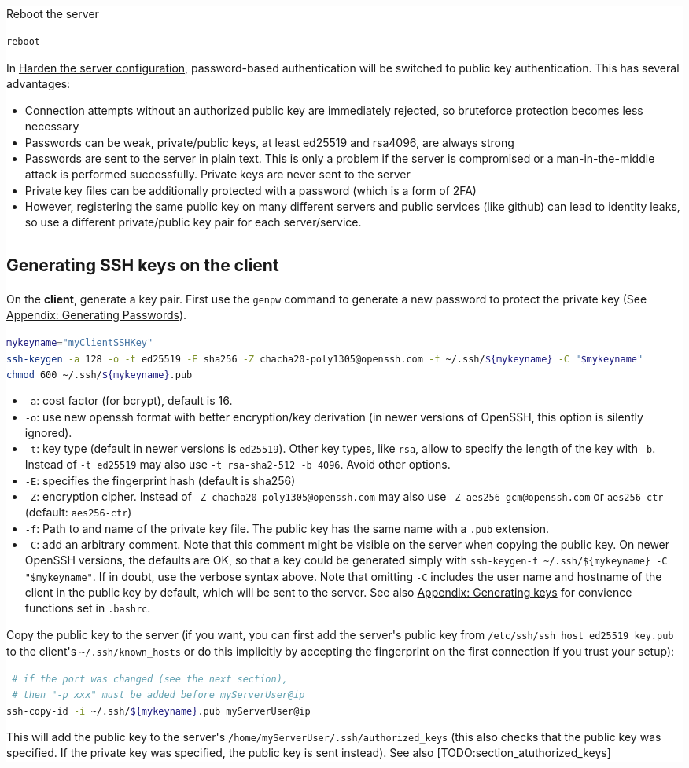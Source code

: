```bash
```
Reboot the server
```bash
reboot
```
In [Harden the server configuration](#harden-the-server-configuration), password-based authentication will be switched to public key authentication. This has several advantages:
- Connection attempts without an authorized public key are immediately rejected, so bruteforce protection becomes less necessary
- Passwords can be weak, private/public keys, at least ed25519 and rsa4096, are always strong
- Passwords are sent to the server in plain text. This is only a problem if the server is compromised or a man-in-the-middle attack is performed successfully. Private keys are never sent to the server
- Private key files can be additionally protected with a password (which is a form of 2FA)
- However, registering the same public key on many different servers and public services (like github) can lead to identity leaks, so use a different private/public key pair for each server/service.

## Generating SSH keys on the client

On the **client**, generate a key pair. First use the `genpw` command to generate a new password to protect the private key (See [Appendix: Generating Passwords](Appendix.md#generating-passwords)).
```bash
mykeyname="myClientSSHKey"
ssh-keygen -a 128 -o -t ed25519 -E sha256 -Z chacha20-poly1305@openssh.com -f ~/.ssh/${mykeyname} -C "$mykeyname"
chmod 600 ~/.ssh/${mykeyname}.pub
```
- `-a`: cost factor (for bcrypt), default is 16.
- `-o`: use new openssh format with better encryption/key derivation (in newer versions of OpenSSH, this option is silently ignored).
- `-t`: key type (default in newer versions is `ed25519`). Other key types, like `rsa`, allow to specify the length of the key with `-b`. Instead of `-t ed25519` may also use `-t rsa-sha2-512 -b 4096`. Avoid other options.
- `-E`: specifies the fingerprint hash (default is sha256)
- `-Z`: encryption cipher. Instead of `-Z chacha20-poly1305@openssh.com` may also use `-Z aes256-gcm@openssh.com` or `aes256-ctr` (default: `aes256-ctr`)
- `-f`: Path to and name of the private key file. The public key has the same name with a `.pub` extension.
- `-C`: add an arbitrary comment. Note that this comment might be visible on the server when copying the public key.
On newer OpenSSH versions, the defaults are OK, so that a key could be generated simply with `ssh-keygen-f ~/.ssh/${mykeyname} -C "$mykeyname"`.
If in doubt, use the verbose syntax above.
Note that omitting `-C` includes the user name and hostname of the client in the public key by default, which will be sent to the server.
See also [Appendix: Generating keys](Appendix.md#generating-keys) for convience functions set in `.bashrc`.

Copy the public key to the server (if you want, you can first add the server's public key from `/etc/ssh/ssh_host_ed25519_key.pub` to the client's `~/.ssh/known_hosts`
or do this implicitly by accepting the fingerprint on the first connection if you trust your setup):
```bash
 # if the port was changed (see the next section),
 # then "-p xxx" must be added before myServerUser@ip
ssh-copy-id -i ~/.ssh/${mykeyname}.pub myServerUser@ip
```
This will add the public key to the server's `/home/myServerUser/.ssh/authorized_keys` (this also checks that the public key was specified.
If the private key was specified, the public key is sent instead). See also [TODO:section_atuthorized_keys]

